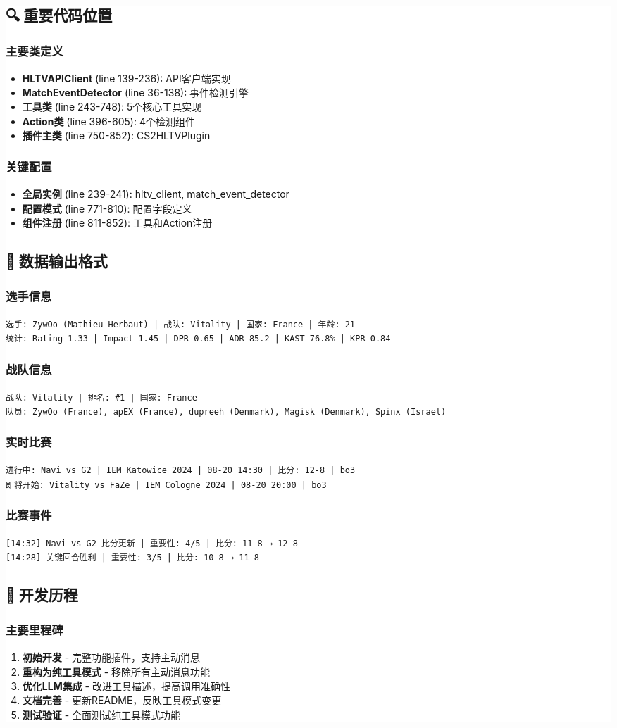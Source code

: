 ## 🔍 重要代码位置

### 主要类定义
- **HLTVAPIClient** (line 139-236): API客户端实现
- **MatchEventDetector** (line 36-138): 事件检测引擎
- **工具类** (line 243-748): 5个核心工具实现
- **Action类** (line 396-605): 4个检测组件
- **插件主类** (line 750-852): CS2HLTVPlugin

### 关键配置
- **全局实例** (line 239-241): hltv_client, match_event_detector
- **配置模式** (line 771-810): 配置字段定义
- **组件注册** (line 811-852): 工具和Action注册

## 📝 数据输出格式

### 选手信息
```
选手: ZywOo (Mathieu Herbaut) | 战队: Vitality | 国家: France | 年龄: 21
统计: Rating 1.33 | Impact 1.45 | DPR 0.65 | ADR 85.2 | KAST 76.8% | KPR 0.84
```

### 战队信息
```
战队: Vitality | 排名: #1 | 国家: France
队员: ZywOo (France), apEX (France), dupreeh (Denmark), Magisk (Denmark), Spinx (Israel)
```

### 实时比赛
```
进行中: Navi vs G2 | IEM Katowice 2024 | 08-20 14:30 | 比分: 12-8 | bo3
即将开始: Vitality vs FaZe | IEM Cologne 2024 | 08-20 20:00 | bo3
```

### 比赛事件
```
[14:32] Navi vs G2 比分更新 | 重要性: 4/5 | 比分: 11-8 → 12-8
[14:28] 关键回合胜利 | 重要性: 3/5 | 比分: 10-8 → 11-8
```

## 🔄 开发历程

### 主要里程碑
1. **初始开发** - 完整功能插件，支持主动消息
2. **重构为纯工具模式** - 移除所有主动消息功能
3. **优化LLM集成** - 改进工具描述，提高调用准确性
4. **文档完善** - 更新README，反映工具模式变更
5. **测试验证** - 全面测试纯工具模式功能
